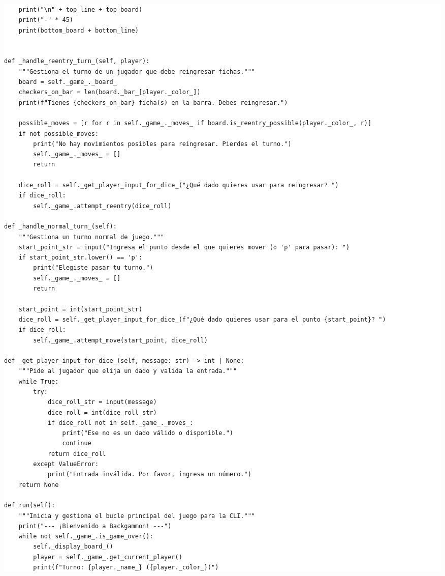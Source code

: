         print("\n" + top_line + top_board)
        print("-" * 45)
        print(bottom_board + bottom_line)
    

    def _handle_reentry_turn_(self, player):
        """Gestiona el turno de un jugador que debe reingresar fichas."""
        board = self._game_._board_
        checkers_on_bar = len(board._bar_[player._color_])
        print(f"Tienes {checkers_on_bar} ficha(s) en la barra. Debes reingresar.")

        possible_moves = [r for r in self._game_._moves_ if board.is_reentry_possible(player._color_, r)]
        if not possible_moves:
            print("No hay movimientos posibles para reingresar. Pierdes el turno.")
            self._game_._moves_ = []
            return

        dice_roll = self._get_player_input_for_dice_("¿Qué dado quieres usar para reingresar? ")
        if dice_roll:
            self._game_.attempt_reentry(dice_roll)

    def _handle_normal_turn_(self):
        """Gestiona un turno normal de juego."""
        start_point_str = input("Ingresa el punto desde el que quieres mover (o 'p' para pasar): ")
        if start_point_str.lower() == 'p':
            print("Elegiste pasar tu turno.")
            self._game_._moves_ = []
            return

        start_point = int(start_point_str)
        dice_roll = self._get_player_input_for_dice_(f"¿Qué dado quieres usar para el punto {start_point}? ")
        if dice_roll:
            self._game_.attempt_move(start_point, dice_roll)

    def _get_player_input_for_dice_(self, message: str) -> int | None:
        """Pide al jugador que elija un dado y valida la entrada."""
        while True:
            try:
                dice_roll_str = input(message)
                dice_roll = int(dice_roll_str)
                if dice_roll not in self._game_._moves_:
                    print("Ese no es un dado válido o disponible.")
                    continue
                return dice_roll
            except ValueError:
                print("Entrada inválida. Por favor, ingresa un número.")
        return None
    
    def run(self):
        """Inicia y gestiona el bucle principal del juego para la CLI."""
        print("--- ¡Bienvenido a Backgammon! ---")
        while not self._game_.is_game_over():
            self._display_board_()
            player = self._game_.get_current_player()
            print(f"Turno: {player._name_} ({player._color_})")
